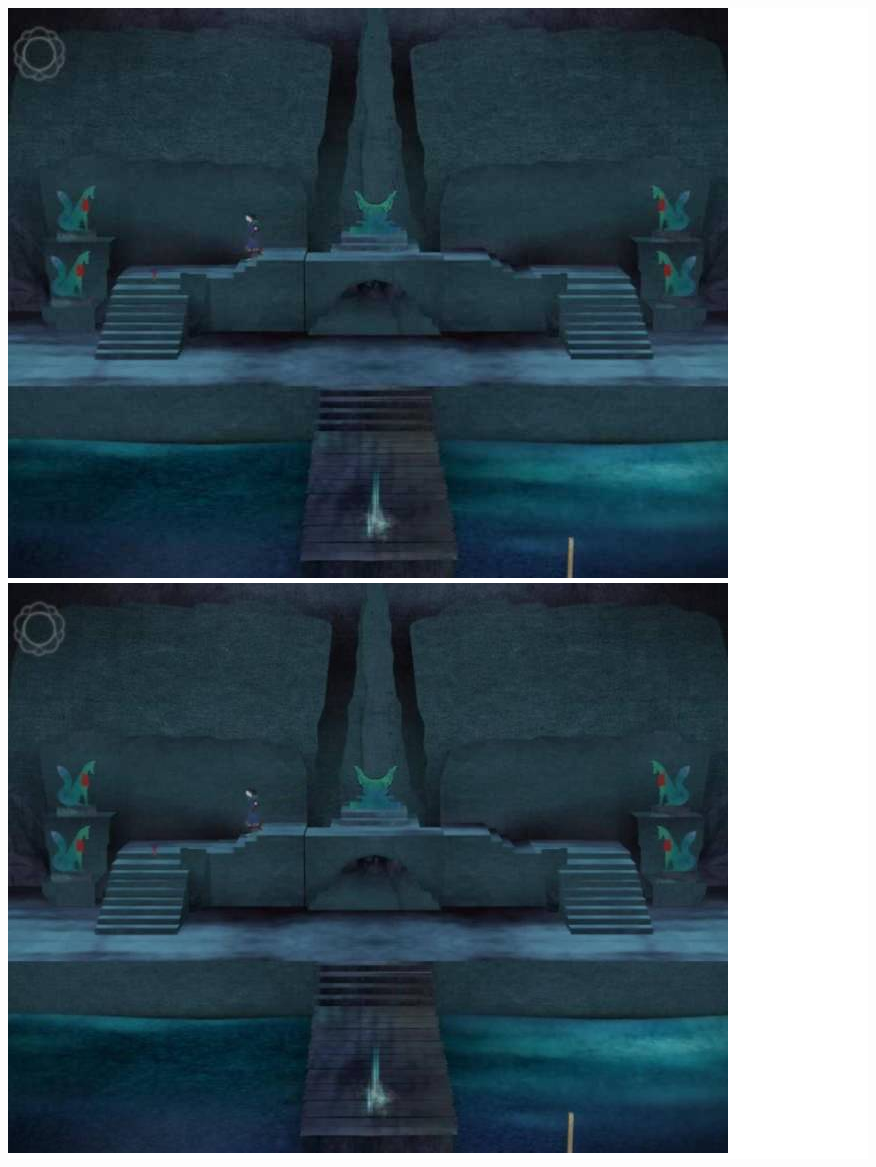 

![img](.assets/v2-7fa44c559adf63b13c1b5fddb315e96d_hd.jpg)![img](.assets/v2-7fa44c559adf63b13c1b5fddb315e96d_720w.jpg)
